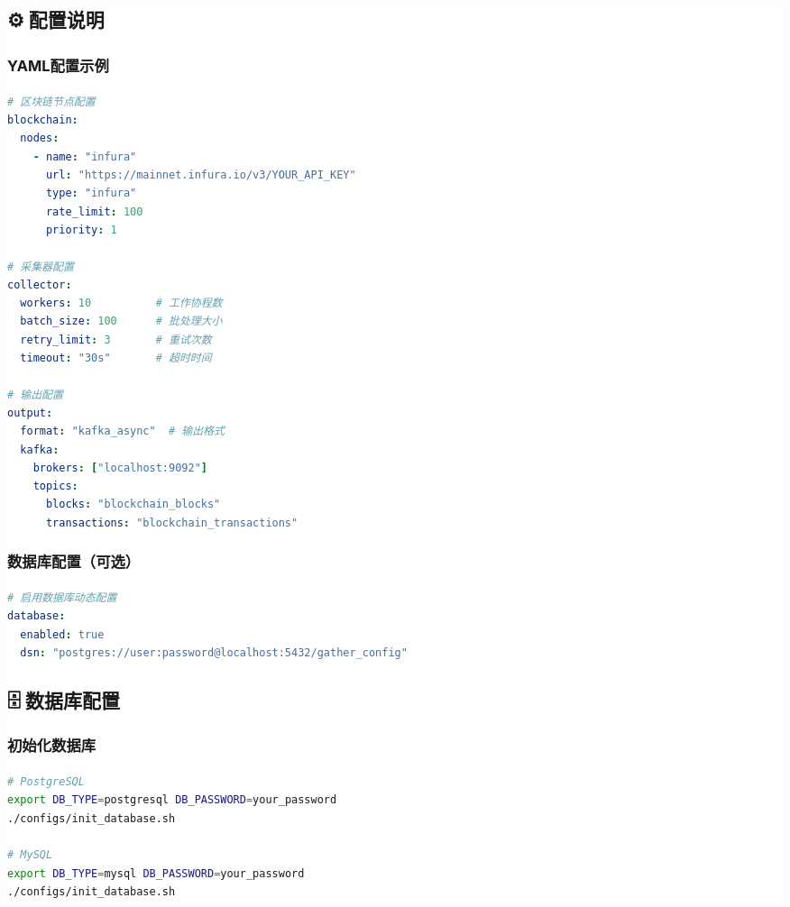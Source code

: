 ## ⚙️ 配置说明

### YAML配置示例
```yaml
# 区块链节点配置
blockchain:
  nodes:
    - name: "infura"
      url: "https://mainnet.infura.io/v3/YOUR_API_KEY"
      type: "infura"
      rate_limit: 100
      priority: 1

# 采集器配置
collector:
  workers: 10          # 工作协程数
  batch_size: 100      # 批处理大小
  retry_limit: 3       # 重试次数
  timeout: "30s"       # 超时时间

# 输出配置  
output:
  format: "kafka_async"  # 输出格式
  kafka:
    brokers: ["localhost:9092"]
    topics:
      blocks: "blockchain_blocks"
      transactions: "blockchain_transactions"
```

### 数据库配置（可选）
```yaml
# 启用数据库动态配置
database:
  enabled: true
  dsn: "postgres://user:password@localhost:5432/gather_config"
```

## 🗄️ 数据库配置

### 初始化数据库
```bash
# PostgreSQL
export DB_TYPE=postgresql DB_PASSWORD=your_password
./configs/init_database.sh

# MySQL  
export DB_TYPE=mysql DB_PASSWORD=your_password
./configs/init_database.sh
```
